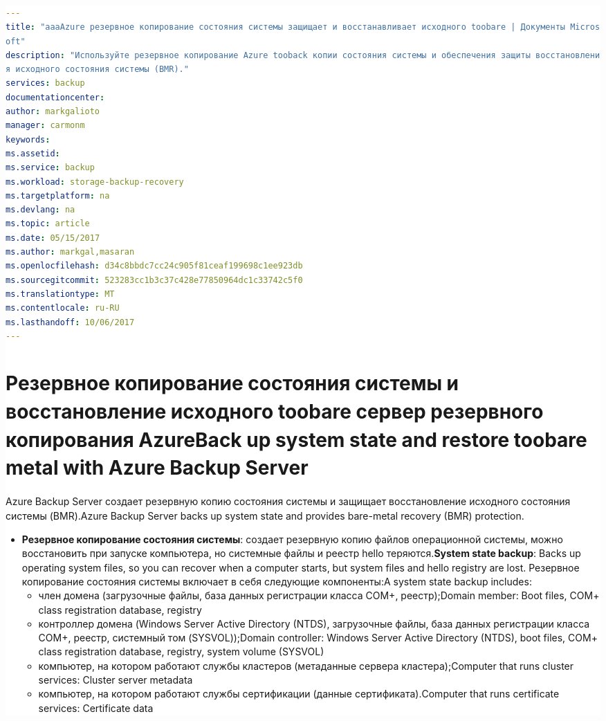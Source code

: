 ```yaml
---
title: "aaaAzure резервное копирование состояния системы защищает и восстанавливает исходного toobare | Документы Microsoft"
description: "Используйте резервное копирование Azure tooback копии состояния системы и обеспечения защиты восстановления исходного состояния системы (BMR)."
services: backup
documentationcenter: 
author: markgalioto
manager: carmonm
keywords: 
ms.assetid: 
ms.service: backup
ms.workload: storage-backup-recovery
ms.targetplatform: na
ms.devlang: na
ms.topic: article
ms.date: 05/15/2017
ms.author: markgal,masaran
ms.openlocfilehash: d34c8bbdc7cc24c905f81ceaf199698c1ee923db
ms.sourcegitcommit: 523283cc1b3c37c428e77850964dc1c33742c5f0
ms.translationtype: MT
ms.contentlocale: ru-RU
ms.lasthandoff: 10/06/2017
---
```

# <a name="back-up-system-state-and-restore-toobare-metal-with-azure-backup-server"></a><span data-ttu-id="adfee-103">Резервное копирование состояния системы и восстановление исходного toobare сервер резервного копирования Azure</span><span class="sxs-lookup"><span data-stu-id="adfee-103">Back up system state and restore toobare metal with Azure Backup Server</span></span>

<span data-ttu-id="adfee-104">Azure Backup Server создает резервную копию состояния системы и защищает восстановление исходного состояния системы (BMR).</span><span class="sxs-lookup"><span data-stu-id="adfee-104">Azure Backup Server backs up system state and provides bare-metal recovery (BMR) protection.</span></span>

*   <span data-ttu-id="adfee-105">**Резервное копирование состояния системы**: создает резервную копию файлов операционной системы, можно восстановить при запуске компьютера, но системные файлы и реестр hello теряются.</span><span class="sxs-lookup"><span data-stu-id="adfee-105">**System state backup**: Backs up operating system files, so you can recover when a computer starts, but system files and hello registry are lost.</span></span> <span data-ttu-id="adfee-106">Резервное копирование состояния системы включает в себя следующие компоненты:</span><span class="sxs-lookup"><span data-stu-id="adfee-106">A system state backup includes:</span></span>
    * <span data-ttu-id="adfee-107">член домена (загрузочные файлы, база данных регистрации класса COM+, реестр);</span><span class="sxs-lookup"><span data-stu-id="adfee-107">Domain member: Boot files, COM+ class registration database, registry</span></span>
    * <span data-ttu-id="adfee-108">контроллер домена (Windows Server Active Directory (NTDS), загрузочные файлы, база данных регистрации класса COM+, реестр, системный том (SYSVOL));</span><span class="sxs-lookup"><span data-stu-id="adfee-108">Domain controller: Windows Server Active Directory (NTDS), boot files, COM+ class registration database, registry, system volume (SYSVOL)</span></span>
    * <span data-ttu-id="adfee-109">компьютер, на котором работают службы кластеров (метаданные сервера кластера);</span><span class="sxs-lookup"><span data-stu-id="adfee-109">Computer that runs cluster services: Cluster server metadata</span></span>
    * <span data-ttu-id="adfee-110">компьютер, на котором работают службы сертификации (данные сертификата).</span><span class="sxs-lookup"><span data-stu-id="adfee-110">Computer that runs certificate services: Certificate data</span></span>